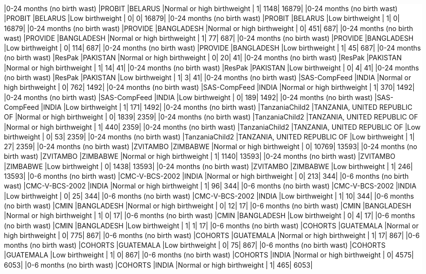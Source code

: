 |0-24 months (no birth wast) |PROBIT         |BELARUS                      |Normal or high birthweight |           1|   1148| 16879|
|0-24 months (no birth wast) |PROBIT         |BELARUS                      |Low birthweight            |           0|      0| 16879|
|0-24 months (no birth wast) |PROBIT         |BELARUS                      |Low birthweight            |           1|      0| 16879|
|0-24 months (no birth wast) |PROVIDE        |BANGLADESH                   |Normal or high birthweight |           0|    451|   687|
|0-24 months (no birth wast) |PROVIDE        |BANGLADESH                   |Normal or high birthweight |           1|     77|   687|
|0-24 months (no birth wast) |PROVIDE        |BANGLADESH                   |Low birthweight            |           0|    114|   687|
|0-24 months (no birth wast) |PROVIDE        |BANGLADESH                   |Low birthweight            |           1|     45|   687|
|0-24 months (no birth wast) |ResPak         |PAKISTAN                     |Normal or high birthweight |           0|     20|    41|
|0-24 months (no birth wast) |ResPak         |PAKISTAN                     |Normal or high birthweight |           1|     14|    41|
|0-24 months (no birth wast) |ResPak         |PAKISTAN                     |Low birthweight            |           0|      4|    41|
|0-24 months (no birth wast) |ResPak         |PAKISTAN                     |Low birthweight            |           1|      3|    41|
|0-24 months (no birth wast) |SAS-CompFeed   |INDIA                        |Normal or high birthweight |           0|    762|  1492|
|0-24 months (no birth wast) |SAS-CompFeed   |INDIA                        |Normal or high birthweight |           1|    370|  1492|
|0-24 months (no birth wast) |SAS-CompFeed   |INDIA                        |Low birthweight            |           0|    189|  1492|
|0-24 months (no birth wast) |SAS-CompFeed   |INDIA                        |Low birthweight            |           1|    171|  1492|
|0-24 months (no birth wast) |TanzaniaChild2 |TANZANIA, UNITED REPUBLIC OF |Normal or high birthweight |           0|   1839|  2359|
|0-24 months (no birth wast) |TanzaniaChild2 |TANZANIA, UNITED REPUBLIC OF |Normal or high birthweight |           1|    440|  2359|
|0-24 months (no birth wast) |TanzaniaChild2 |TANZANIA, UNITED REPUBLIC OF |Low birthweight            |           0|     53|  2359|
|0-24 months (no birth wast) |TanzaniaChild2 |TANZANIA, UNITED REPUBLIC OF |Low birthweight            |           1|     27|  2359|
|0-24 months (no birth wast) |ZVITAMBO       |ZIMBABWE                     |Normal or high birthweight |           0|  10769| 13593|
|0-24 months (no birth wast) |ZVITAMBO       |ZIMBABWE                     |Normal or high birthweight |           1|   1140| 13593|
|0-24 months (no birth wast) |ZVITAMBO       |ZIMBABWE                     |Low birthweight            |           0|   1438| 13593|
|0-24 months (no birth wast) |ZVITAMBO       |ZIMBABWE                     |Low birthweight            |           1|    246| 13593|
|0-6 months (no birth wast)  |CMC-V-BCS-2002 |INDIA                        |Normal or high birthweight |           0|    213|   344|
|0-6 months (no birth wast)  |CMC-V-BCS-2002 |INDIA                        |Normal or high birthweight |           1|     96|   344|
|0-6 months (no birth wast)  |CMC-V-BCS-2002 |INDIA                        |Low birthweight            |           0|     25|   344|
|0-6 months (no birth wast)  |CMC-V-BCS-2002 |INDIA                        |Low birthweight            |           1|     10|   344|
|0-6 months (no birth wast)  |CMIN           |BANGLADESH                   |Normal or high birthweight |           0|     12|    17|
|0-6 months (no birth wast)  |CMIN           |BANGLADESH                   |Normal or high birthweight |           1|      0|    17|
|0-6 months (no birth wast)  |CMIN           |BANGLADESH                   |Low birthweight            |           0|      4|    17|
|0-6 months (no birth wast)  |CMIN           |BANGLADESH                   |Low birthweight            |           1|      1|    17|
|0-6 months (no birth wast)  |COHORTS        |GUATEMALA                    |Normal or high birthweight |           0|    775|   867|
|0-6 months (no birth wast)  |COHORTS        |GUATEMALA                    |Normal or high birthweight |           1|     17|   867|
|0-6 months (no birth wast)  |COHORTS        |GUATEMALA                    |Low birthweight            |           0|     75|   867|
|0-6 months (no birth wast)  |COHORTS        |GUATEMALA                    |Low birthweight            |           1|      0|   867|
|0-6 months (no birth wast)  |COHORTS        |INDIA                        |Normal or high birthweight |           0|   4575|  6053|
|0-6 months (no birth wast)  |COHORTS        |INDIA                        |Normal or high birthweight |           1|    465|  6053|